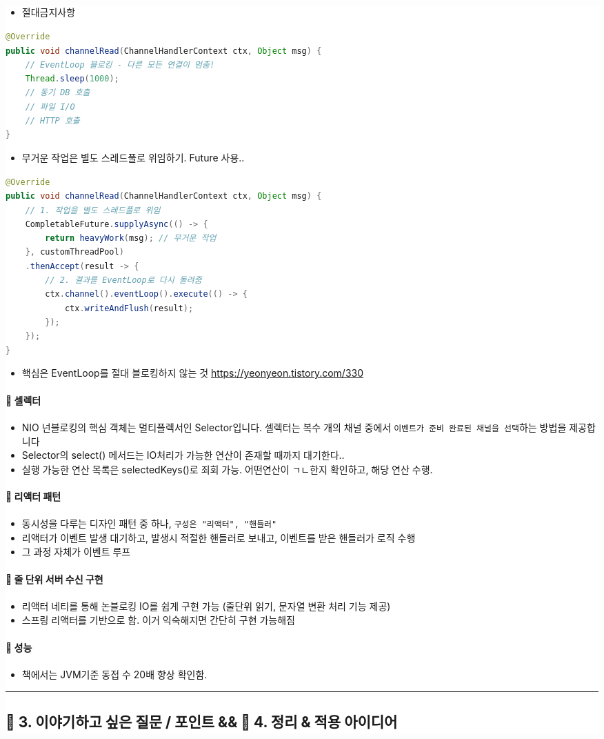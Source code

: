 
- 절대금지사항
```java
@Override
public void channelRead(ChannelHandlerContext ctx, Object msg) {
    // EventLoop 블로킹 - 다른 모든 연결이 멈춤!
    Thread.sleep(1000);
    // 동기 DB 호출
    // 파일 I/O
    // HTTP 호출
}
```
- 무거운 작업은 별도 스레드풀로 위임하기. Future 사용.. 
```java
@Override
public void channelRead(ChannelHandlerContext ctx, Object msg) {
    // 1. 작업을 별도 스레드풀로 위임
    CompletableFuture.supplyAsync(() -> {
        return heavyWork(msg); // 무거운 작업
    }, customThreadPool)
    .thenAccept(result -> {
        // 2. 결과를 EventLoop로 다시 돌려줌
        ctx.channel().eventLoop().execute(() -> {
            ctx.writeAndFlush(result);
        });
    });
}
```
- 핵심은 EventLoop를 절대 블로킹하지 않는 것
https://yeonyeon.tistory.com/330


#### 🩶 셀렉터
- NIO 넌블로킹의 핵심 객체는 멀티플렉서인 Selector입니다. 셀렉터는 복수 개의 채널 중에서 `이벤트가 준비 완료된 채널을 선택`하는 방법을 제공합니다
- Selector의 select() 메서드는 IO처리가 가능한 연산이 존재할 때까지 대기한다..
- 실행 가능한 연산 목록은 selectedKeys()로 죄회 가능. 어떤연산이 ㄱㄴ한지 확인하고, 해당 연산 수행. 

#### 🩶 리액터 패턴
- 동시성을 다루는 디자인 패턴 중 하나, `구성은 "리액터", "핸들러"`
- 리액터가 이벤트 발생 대기하고, 발생시 적절한 핸들러로 보내고, 이벤트를 받은 핸들러가 로직 수행
- 그 과정 자체가 이벤트 루프

#### 🩶 줄 단위 서버 수신 구현
- 리액터 네티를 통해 논블로킹 IO를 쉽게 구현 가능 (줄단위 읽기, 문자열 변환 처리 기능 제공)
- 스프링 리액터를 기반으로 함. 이거 익숙해지면 간단히 구현 가능해짐

#### 🩶 성능
- 책에서는 JVM기준 동접 수 20배 향상 확인함. 


---

## 💬 3. 이야기하고 싶은 질문 / 포인트 &&  🎯 4. 정리 & 적용 아이디어
